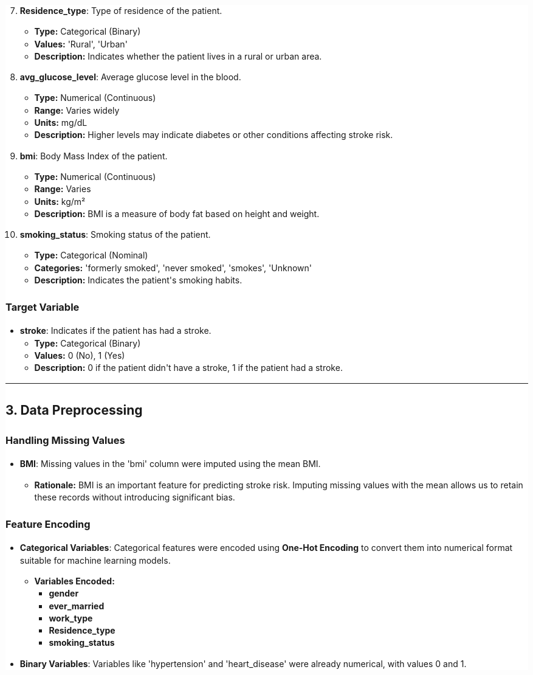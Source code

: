 7. **Residence_type**: Type of residence of the patient.
   - **Type:** Categorical (Binary)
   - **Values:** 'Rural', 'Urban'
   - **Description:** Indicates whether the patient lives in a rural or urban area.

8. **avg_glucose_level**: Average glucose level in the blood.
   - **Type:** Numerical (Continuous)
   - **Range:** Varies widely
   - **Units:** mg/dL
   - **Description:** Higher levels may indicate diabetes or other conditions affecting stroke risk.

9. **bmi**: Body Mass Index of the patient.
   - **Type:** Numerical (Continuous)
   - **Range:** Varies
   - **Units:** kg/m²
   - **Description:** BMI is a measure of body fat based on height and weight.

10. **smoking_status**: Smoking status of the patient.
    - **Type:** Categorical (Nominal)
    - **Categories:** 'formerly smoked', 'never smoked', 'smokes', 'Unknown'
    - **Description:** Indicates the patient's smoking habits.

### **Target Variable**

- **stroke**: Indicates if the patient has had a stroke.
  - **Type:** Categorical (Binary)
  - **Values:** 0 (No), 1 (Yes)
  - **Description:** 0 if the patient didn't have a stroke, 1 if the patient had a stroke.

---

## **3. Data Preprocessing**

### **Handling Missing Values**

- **BMI**: Missing values in the 'bmi' column were imputed using the mean BMI.

  - **Rationale:** BMI is an important feature for predicting stroke risk. Imputing missing values with the mean allows us to retain these records without introducing significant bias.

### **Feature Encoding**

- **Categorical Variables**: Categorical features were encoded using **One-Hot Encoding** to convert them into numerical format suitable for machine learning models.

  - **Variables Encoded:**
    - **gender**
    - **ever_married**
    - **work_type**
    - **Residence_type**
    - **smoking_status**

- **Binary Variables**: Variables like 'hypertension' and 'heart_disease' were already numerical, with values 0 and 1.
